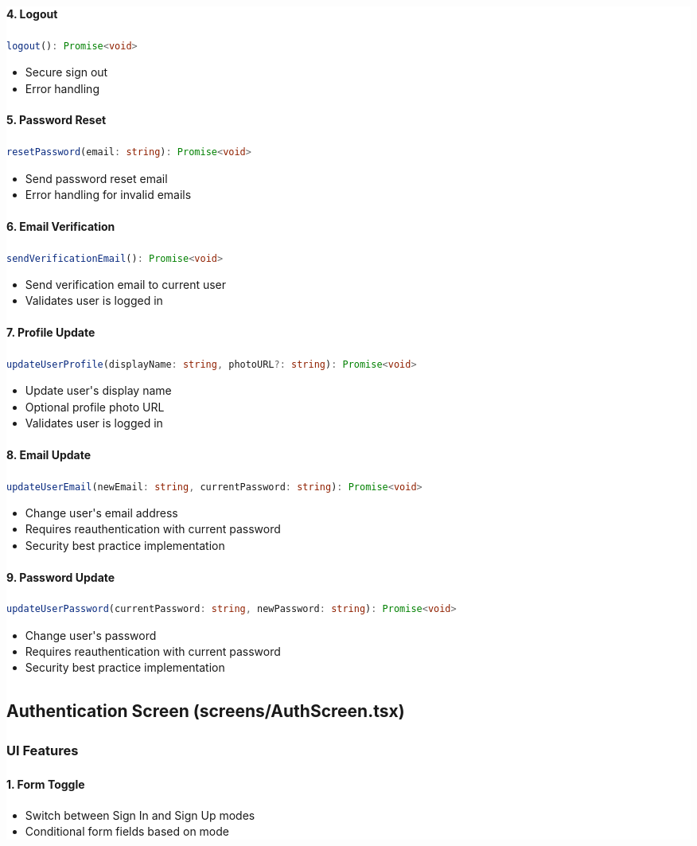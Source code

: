 #### 4. **Logout**
```typescript
logout(): Promise<void>
```
- Secure sign out
- Error handling

#### 5. **Password Reset**
```typescript
resetPassword(email: string): Promise<void>
```
- Send password reset email
- Error handling for invalid emails

#### 6. **Email Verification**
```typescript
sendVerificationEmail(): Promise<void>
```
- Send verification email to current user
- Validates user is logged in

#### 7. **Profile Update**
```typescript
updateUserProfile(displayName: string, photoURL?: string): Promise<void>
```
- Update user's display name
- Optional profile photo URL
- Validates user is logged in

#### 8. **Email Update**
```typescript
updateUserEmail(newEmail: string, currentPassword: string): Promise<void>
```
- Change user's email address
- Requires reauthentication with current password
- Security best practice implementation

#### 9. **Password Update**
```typescript
updateUserPassword(currentPassword: string, newPassword: string): Promise<void>
```
- Change user's password
- Requires reauthentication with current password
- Security best practice implementation

## Authentication Screen (screens/AuthScreen.tsx)

### UI Features

#### 1. **Form Toggle**
- Switch between Sign In and Sign Up modes
- Conditional form fields based on mode
